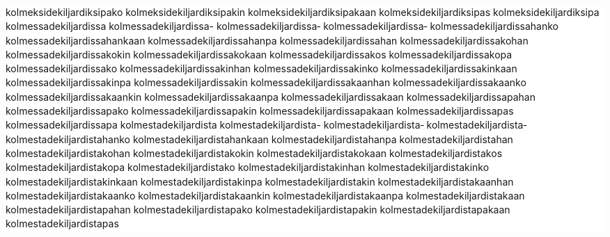 kolmeksidekiljardiksipako
kolmeksidekiljardiksipakin
kolmeksidekiljardiksipakaan
kolmeksidekiljardiksipas
kolmeksidekiljardiksipa
kolmessadekiljardissa
kolmessadekiljardissa-
kolmessadekiljardissa‐
kolmessadekiljardissa‑
kolmessadekiljardissahanko
kolmessadekiljardissahankaan
kolmessadekiljardissahanpa
kolmessadekiljardissahan
kolmessadekiljardissakohan
kolmessadekiljardissakokin
kolmessadekiljardissakokaan
kolmessadekiljardissakos
kolmessadekiljardissakopa
kolmessadekiljardissako
kolmessadekiljardissakinhan
kolmessadekiljardissakinko
kolmessadekiljardissakinkaan
kolmessadekiljardissakinpa
kolmessadekiljardissakin
kolmessadekiljardissakaanhan
kolmessadekiljardissakaanko
kolmessadekiljardissakaankin
kolmessadekiljardissakaanpa
kolmessadekiljardissakaan
kolmessadekiljardissapahan
kolmessadekiljardissapako
kolmessadekiljardissapakin
kolmessadekiljardissapakaan
kolmessadekiljardissapas
kolmessadekiljardissapa
kolmestadekiljardista
kolmestadekiljardista-
kolmestadekiljardista‐
kolmestadekiljardista‑
kolmestadekiljardistahanko
kolmestadekiljardistahankaan
kolmestadekiljardistahanpa
kolmestadekiljardistahan
kolmestadekiljardistakohan
kolmestadekiljardistakokin
kolmestadekiljardistakokaan
kolmestadekiljardistakos
kolmestadekiljardistakopa
kolmestadekiljardistako
kolmestadekiljardistakinhan
kolmestadekiljardistakinko
kolmestadekiljardistakinkaan
kolmestadekiljardistakinpa
kolmestadekiljardistakin
kolmestadekiljardistakaanhan
kolmestadekiljardistakaanko
kolmestadekiljardistakaankin
kolmestadekiljardistakaanpa
kolmestadekiljardistakaan
kolmestadekiljardistapahan
kolmestadekiljardistapako
kolmestadekiljardistapakin
kolmestadekiljardistapakaan
kolmestadekiljardistapas